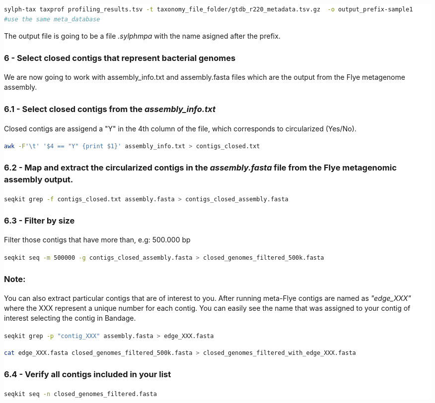 ```sh
sylph-tax taxprof profiling_results.tsv -t taxonomy_file_folder/gtdb_r220_metadata.tsv.gz  -o output_prefix-sample1
#use the same meta_database
```
The output file is going to be a file *.sylphmpa* with the name asigned after the prefix. 

### 6 - Select closed contigs that represent bacterial genomes

We are now going to work with assembly_info.txt and assembly.fasta files which are the output from the Flye metagenome assembly.

### 6.1 - Select closed contigs from the *assembly_info.txt*

Closed contigs are assigend a "Y" in the 4th column of the file, which corresponds to circularized (Yes/No).

```sh
awk -F'\t' '$4 == "Y" {print $1}' assembly_info.txt > contigs_closed.txt
```

### 6.2 - Map and extract the circularized contigs in the *assembly.fasta* file from the Flye metagenomic assembly output.

```sh
seqkit grep -f contigs_closed.txt assembly.fasta > contigs_closed_assembly.fasta
```

### 6.3 - Filter by size 

Filter those contigs that have more than, e.g: 500.000 bp

```sh
seqkit seq -m 500000 -g contigs_closed_assembly.fasta > closed_genomes_filtered_500k.fasta
```
### Note: 

You can also extract particular contigs that are of interest to you. After running meta-Flye contigs are named as *"edge_XXX"* where the XXX represent a unique number for each contig. You can easily see the name that was assigned to your contig of interest selecting the contig in Bandage.

```sh
seqkit grep -p "contig_XXX" assembly.fasta > edge_XXX.fasta
```
```sh
cat edge_XXX.fasta closed_genomes_filtered_500k.fasta > closed_genomes_filtered_with_edge_XXX.fasta
```
### 6.4 - Verify all contigs included in your list

```sh
seqkit seq -n closed_genomes_filtered.fasta
```
